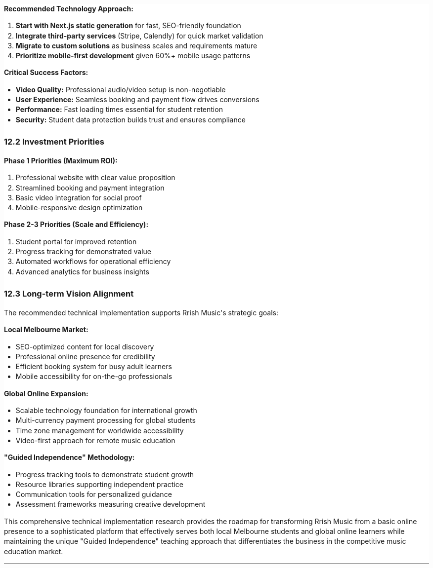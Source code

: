 **Recommended Technology Approach:**
1. **Start with Next.js static generation** for fast, SEO-friendly foundation
2. **Integrate third-party services** (Stripe, Calendly) for quick market validation
3. **Migrate to custom solutions** as business scales and requirements mature
4. **Prioritize mobile-first development** given 60%+ mobile usage patterns

**Critical Success Factors:**
- **Video Quality:** Professional audio/video setup is non-negotiable
- **User Experience:** Seamless booking and payment flow drives conversions
- **Performance:** Fast loading times essential for student retention
- **Security:** Student data protection builds trust and ensures compliance

### 12.2 Investment Priorities

**Phase 1 Priorities (Maximum ROI):**
1. Professional website with clear value proposition
2. Streamlined booking and payment integration
3. Basic video integration for social proof
4. Mobile-responsive design optimization

**Phase 2-3 Priorities (Scale and Efficiency):**
1. Student portal for improved retention
2. Progress tracking for demonstrated value
3. Automated workflows for operational efficiency
4. Advanced analytics for business insights

### 12.3 Long-term Vision Alignment

The recommended technical implementation supports Rrish Music's strategic goals:

**Local Melbourne Market:**
- SEO-optimized content for local discovery
- Professional online presence for credibility
- Efficient booking system for busy adult learners
- Mobile accessibility for on-the-go professionals

**Global Online Expansion:**
- Scalable technology foundation for international growth
- Multi-currency payment processing for global students
- Time zone management for worldwide accessibility
- Video-first approach for remote music education

**"Guided Independence" Methodology:**
- Progress tracking tools to demonstrate student growth
- Resource libraries supporting independent practice
- Communication tools for personalized guidance
- Assessment frameworks measuring creative development

This comprehensive technical implementation research provides the roadmap for transforming Rrish Music from a basic online presence to a sophisticated platform that effectively serves both local Melbourne students and global online learners while maintaining the unique "Guided Independence" teaching approach that differentiates the business in the competitive music education market.

---
